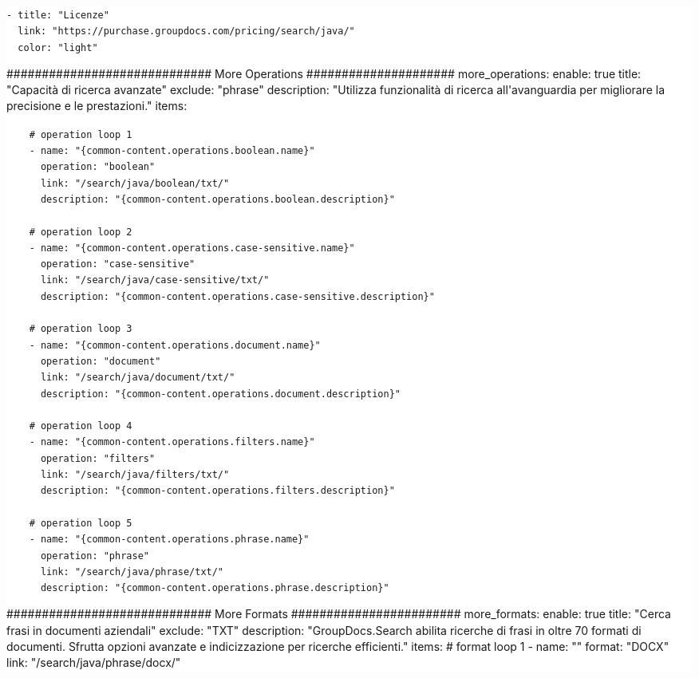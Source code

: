     - title: "Licenze"
      link: "https://purchase.groupdocs.com/pricing/search/java/"
      color: "light"


############################# More Operations #####################
more_operations:
    enable: true
    title: "Capacità di ricerca avanzate"
    exclude: "phrase"
    description: "Utilizza funzionalità di ricerca all'avanguardia per migliorare la precisione e le prestazioni."
    items: 
          
        # operation loop 1
        - name: "{common-content.operations.boolean.name}"
          operation: "boolean"
          link: "/search/java/boolean/txt/"
          description: "{common-content.operations.boolean.description}"

        # operation loop 2
        - name: "{common-content.operations.case-sensitive.name}"
          operation: "case-sensitive"
          link: "/search/java/case-sensitive/txt/"
          description: "{common-content.operations.case-sensitive.description}"

        # operation loop 3
        - name: "{common-content.operations.document.name}"
          operation: "document"
          link: "/search/java/document/txt/"
          description: "{common-content.operations.document.description}"

        # operation loop 4
        - name: "{common-content.operations.filters.name}"
          operation: "filters"
          link: "/search/java/filters/txt/"
          description: "{common-content.operations.filters.description}"

        # operation loop 5
        - name: "{common-content.operations.phrase.name}"
          operation: "phrase"
          link: "/search/java/phrase/txt/"
          description: "{common-content.operations.phrase.description}"
          
        
          
############################# More Formats ########################
more_formats:
    enable: true
    title: "Cerca frasi in documenti aziendali"
    exclude: "TXT"
    description: "GroupDocs.Search abilita ricerche di frasi in oltre 70 formati di documenti. Sfrutta opzioni avanzate e indicizzazione per ricerche efficienti."
    items: 
        # format loop 1
        - name: ""
          format: "DOCX"
          link: "/search/java/phrase/docx/"